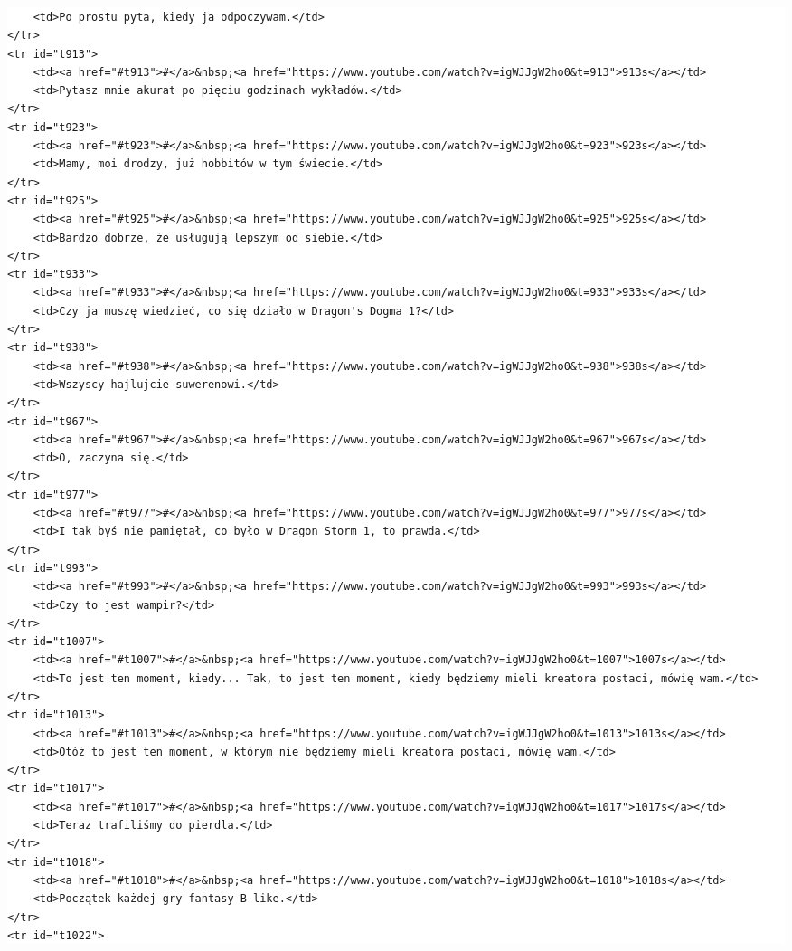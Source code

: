         <td>Po prostu pyta, kiedy ja odpoczywam.</td>
    </tr>
    <tr id="t913">
        <td><a href="#t913">#</a>&nbsp;<a href="https://www.youtube.com/watch?v=igWJJgW2ho0&t=913">913s</a></td>
        <td>Pytasz mnie akurat po pięciu godzinach wykładów.</td>
    </tr>
    <tr id="t923">
        <td><a href="#t923">#</a>&nbsp;<a href="https://www.youtube.com/watch?v=igWJJgW2ho0&t=923">923s</a></td>
        <td>Mamy, moi drodzy, już hobbitów w tym świecie.</td>
    </tr>
    <tr id="t925">
        <td><a href="#t925">#</a>&nbsp;<a href="https://www.youtube.com/watch?v=igWJJgW2ho0&t=925">925s</a></td>
        <td>Bardzo dobrze, że usługują lepszym od siebie.</td>
    </tr>
    <tr id="t933">
        <td><a href="#t933">#</a>&nbsp;<a href="https://www.youtube.com/watch?v=igWJJgW2ho0&t=933">933s</a></td>
        <td>Czy ja muszę wiedzieć, co się działo w Dragon's Dogma 1?</td>
    </tr>
    <tr id="t938">
        <td><a href="#t938">#</a>&nbsp;<a href="https://www.youtube.com/watch?v=igWJJgW2ho0&t=938">938s</a></td>
        <td>Wszyscy hajlujcie suwerenowi.</td>
    </tr>
    <tr id="t967">
        <td><a href="#t967">#</a>&nbsp;<a href="https://www.youtube.com/watch?v=igWJJgW2ho0&t=967">967s</a></td>
        <td>O, zaczyna się.</td>
    </tr>
    <tr id="t977">
        <td><a href="#t977">#</a>&nbsp;<a href="https://www.youtube.com/watch?v=igWJJgW2ho0&t=977">977s</a></td>
        <td>I tak byś nie pamiętał, co było w Dragon Storm 1, to prawda.</td>
    </tr>
    <tr id="t993">
        <td><a href="#t993">#</a>&nbsp;<a href="https://www.youtube.com/watch?v=igWJJgW2ho0&t=993">993s</a></td>
        <td>Czy to jest wampir?</td>
    </tr>
    <tr id="t1007">
        <td><a href="#t1007">#</a>&nbsp;<a href="https://www.youtube.com/watch?v=igWJJgW2ho0&t=1007">1007s</a></td>
        <td>To jest ten moment, kiedy... Tak, to jest ten moment, kiedy będziemy mieli kreatora postaci, mówię wam.</td>
    </tr>
    <tr id="t1013">
        <td><a href="#t1013">#</a>&nbsp;<a href="https://www.youtube.com/watch?v=igWJJgW2ho0&t=1013">1013s</a></td>
        <td>Otóż to jest ten moment, w którym nie będziemy mieli kreatora postaci, mówię wam.</td>
    </tr>
    <tr id="t1017">
        <td><a href="#t1017">#</a>&nbsp;<a href="https://www.youtube.com/watch?v=igWJJgW2ho0&t=1017">1017s</a></td>
        <td>Teraz trafiliśmy do pierdla.</td>
    </tr>
    <tr id="t1018">
        <td><a href="#t1018">#</a>&nbsp;<a href="https://www.youtube.com/watch?v=igWJJgW2ho0&t=1018">1018s</a></td>
        <td>Początek każdej gry fantasy B-like.</td>
    </tr>
    <tr id="t1022">